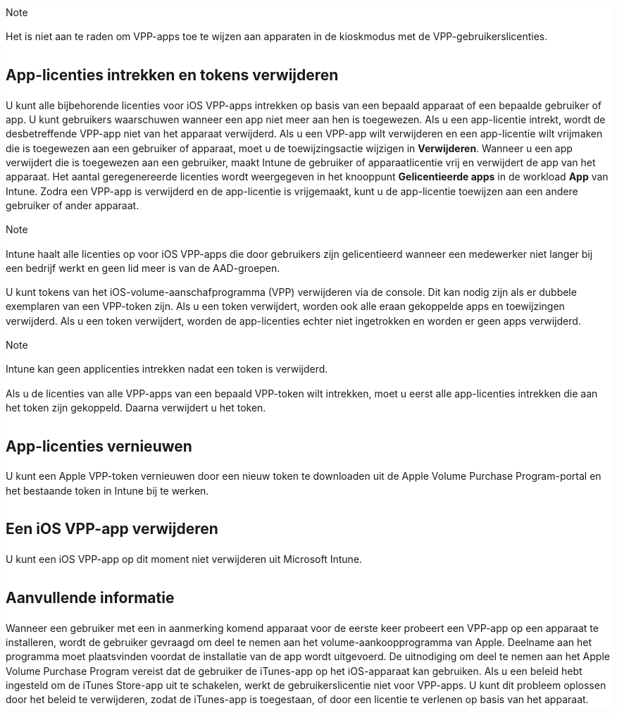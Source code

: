 > [!Note]  
> Het is niet aan te raden om VPP-apps toe te wijzen aan apparaten in de kioskmodus met de VPP-gebruikerslicenties.

## <a name="revoking-app-licenses-and-deleting-tokens"></a>App-licenties intrekken en tokens verwijderen 

U kunt alle bijbehorende licenties voor iOS VPP-apps intrekken op basis van een bepaald apparaat of een bepaalde gebruiker of app. U kunt gebruikers waarschuwen wanneer een app niet meer aan hen is toegewezen. Als u een app-licentie intrekt, wordt de desbetreffende VPP-app niet van het apparaat verwijderd. Als u een VPP-app wilt verwijderen en een app-licentie wilt vrijmaken die is toegewezen aan een gebruiker of apparaat, moet u de toewijzingsactie wijzigen in **Verwijderen**. Wanneer u een app verwijdert die is toegewezen aan een gebruiker, maakt Intune de gebruiker of apparaatlicentie vrij en verwijdert de app van het apparaat. Het aantal geregenereerde licenties wordt weergegeven in het knooppunt **Gelicentieerde apps** in de workload **App** van Intune. Zodra een VPP-app is verwijderd en de app-licentie is vrijgemaakt, kunt u de app-licentie toewijzen aan een andere gebruiker of ander apparaat. 

>[!NOTE]
>Intune haalt alle licenties op voor iOS VPP-apps die door gebruikers zijn gelicentieerd wanneer een medewerker niet langer bij een bedrijf werkt en geen lid meer is van de AAD-groepen.

  
U kunt tokens van het iOS-volume-aanschafprogramma (VPP) verwijderen via de console. Dit kan nodig zijn als er dubbele exemplaren van een VPP-token zijn. Als u een token verwijdert, worden ook alle eraan gekoppelde apps en toewijzingen verwijderd. Als u een token verwijdert, worden de app-licenties echter niet ingetrokken en worden er geen apps verwijderd. 

>[!NOTE]
>Intune kan geen applicenties intrekken nadat een token is verwijderd. 

  
Als u de licenties van alle VPP-apps van een bepaald VPP-token wilt intrekken, moet u eerst alle app-licenties intrekken die aan het token zijn gekoppeld. Daarna verwijdert u het token.

## <a name="renewing-app-licenses"></a>App-licenties vernieuwen

U kunt een Apple VPP-token vernieuwen door een nieuw token te downloaden uit de Apple Volume Purchase Program-portal en het bestaande token in Intune bij te werken.

## <a name="deleting-an-ios-vpp-app"></a>Een iOS VPP-app verwijderen

U kunt een iOS VPP-app op dit moment niet verwijderen uit Microsoft Intune.

## <a name="additional-information"></a>Aanvullende informatie

Wanneer een gebruiker met een in aanmerking komend apparaat voor de eerste keer probeert een VPP-app op een apparaat te installeren, wordt de gebruiker gevraagd om deel te nemen aan het volume-aankoopprogramma van Apple. Deelname aan het programma moet plaatsvinden voordat de installatie van de app wordt uitgevoerd. De uitnodiging om deel te nemen aan het Apple Volume Purchase Program vereist dat de gebruiker de iTunes-app op het iOS-apparaat kan gebruiken. Als u een beleid hebt ingesteld om de iTunes Store-app uit te schakelen, werkt de gebruikerslicentie niet voor VPP-apps. U kunt dit probleem oplossen door het beleid te verwijderen, zodat de iTunes-app is toegestaan, of door een licentie te verlenen op basis van het apparaat.
